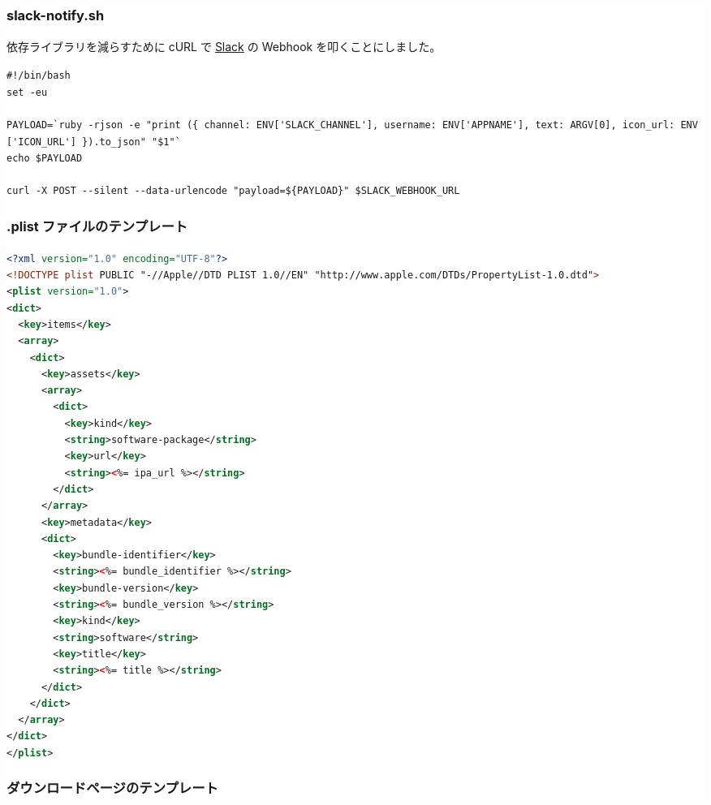 ### slack-notify.sh

依存ライブラリを減らすために cURL で [Slack] の Webhook を叩くことにしました。

```
#!/bin/bash
set -eu

PAYLOAD=`ruby -rjson -e "print ({ channel: ENV['SLACK_CHANNEL'], username: ENV['APPNAME'], text: ARGV[0], icon_url: ENV['ICON_URL'] }).to_json" "$1"`
echo $PAYLOAD

curl -X POST --silent --data-urlencode "payload=${PAYLOAD}" $SLACK_WEBHOOK_URL
```

### .plist ファイルのテンプレート

```xml
<?xml version="1.0" encoding="UTF-8"?>
<!DOCTYPE plist PUBLIC "-//Apple//DTD PLIST 1.0//EN" "http://www.apple.com/DTDs/PropertyList-1.0.dtd">
<plist version="1.0">
<dict>
  <key>items</key>
  <array>
    <dict>
      <key>assets</key>
      <array>
        <dict>
          <key>kind</key>
          <string>software-package</string>
          <key>url</key>
          <string><%= ipa_url %></string>
        </dict>
      </array>
      <key>metadata</key>
      <dict>
        <key>bundle-identifier</key>
        <string><%= bundle_identifier %></string>
        <key>bundle-version</key>
        <string><%= bundle_version %></string>
        <key>kind</key>
        <string>software</string>
        <key>title</key>
        <string><%= title %></string>
      </dict>
    </dict>
  </array>
</dict>
</plist>
```

### ダウンロードページのテンプレート


[Amazon S3]: http://aws.amazon.com/jp/s3/
[prev]: /2015/03/24/circleci-ios/
[shenzhen]: https://github.com/nomad/shenzhen
[Slack]: https://slack.com/